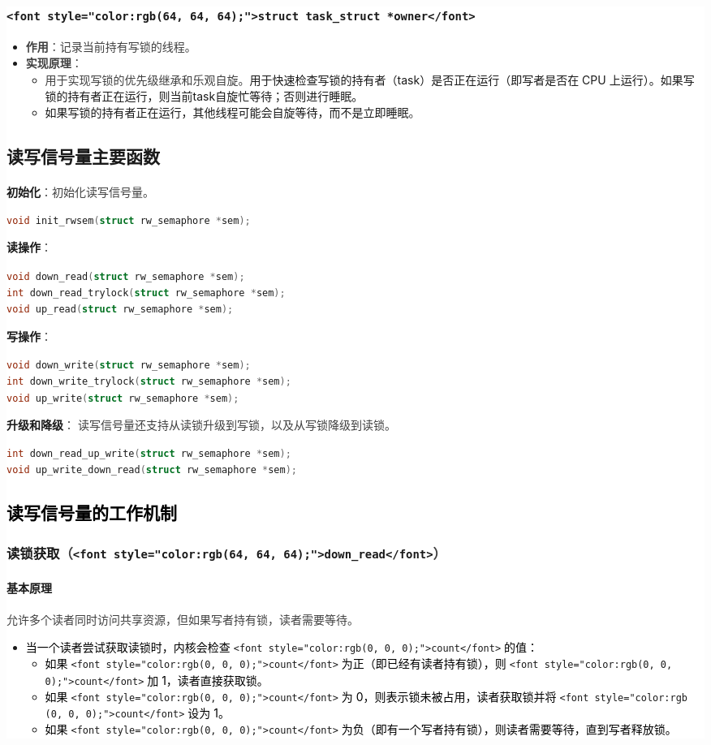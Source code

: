 ### `<font style="color:rgb(64, 64, 64);">struct task_struct *owner</font>`<font style="color:rgb(64, 64, 64);"></font>
+ **<font style="color:rgb(64, 64, 64);">作用</font>**<font style="color:rgb(64, 64, 64);">：记录当前持有写锁的线程。</font>
+ **<font style="color:rgb(64, 64, 64);">实现原理</font>**<font style="color:rgb(64, 64, 64);">：</font>
    - <font style="color:rgb(64, 64, 64);">用于实现写锁的优先级继承和乐观自旋。</font>用于快速检查写锁的持有者（task）是否正在运行（即写者是否在 CPU 上运行）。如果写锁的持有者正在运行，则当前task自旋忙等待；否则进行睡眠。
    - 如果写锁的持有者正在运行，其他线程可能会自旋等待，而不是立即睡眠<font style="color:rgb(64, 64, 64);">。</font>

## 读写信号量主要函数
**初始化**<font style="color:rgb(64, 64, 64);">：初始化读写信号量。</font>

```c
void init_rwsem(struct rw_semaphore *sem);
```

**读操作**<font style="color:rgb(64, 64, 64);">：</font>

```c
void down_read(struct rw_semaphore *sem);
int down_read_trylock(struct rw_semaphore *sem);
void up_read(struct rw_semaphore *sem);
```

**写操作**<font style="color:rgb(64, 64, 64);">：</font>

```c
void down_write(struct rw_semaphore *sem);
int down_write_trylock(struct rw_semaphore *sem);
void up_write(struct rw_semaphore *sem);
```

**升级和降级**<font style="color:rgb(64, 64, 64);">： 读写信号量还支持从读锁升级到写锁，以及从写锁降级到读锁。</font>

```c
int down_read_up_write(struct rw_semaphore *sem);
void up_write_down_read(struct rw_semaphore *sem);
```

## <font style="color:rgb(0, 0, 0);">读写信号量的工作机制</font>
### 读锁获取<font style="color:rgb(64, 64, 64);">（</font>`<font style="color:rgb(64, 64, 64);">down_read</font>`<font style="color:rgb(64, 64, 64);">）</font>
#### 基本原理
<font style="color:rgb(64, 64, 64);">允许多个读者同时访问共享资源，但如果写者持有锁，读者需要等待。</font>

+ <font style="color:rgb(0, 0, 0);">当一个读者尝试获取读锁时，内核会检查</font><font style="color:rgb(0, 0, 0);"> </font>`<font style="color:rgb(0, 0, 0);">count</font>`<font style="color:rgb(0, 0, 0);"> </font><font style="color:rgb(0, 0, 0);">的值：</font>
    - <font style="color:rgb(0, 0, 0);">如果</font><font style="color:rgb(0, 0, 0);"> </font>`<font style="color:rgb(0, 0, 0);">count</font>`<font style="color:rgb(0, 0, 0);"> </font><font style="color:rgb(0, 0, 0);">为正（即已经有读者持有锁），则</font><font style="color:rgb(0, 0, 0);"> </font>`<font style="color:rgb(0, 0, 0);">count</font>`<font style="color:rgb(0, 0, 0);"> </font><font style="color:rgb(0, 0, 0);">加 1，读者直接获取锁。</font>
    - <font style="color:rgb(0, 0, 0);">如果</font><font style="color:rgb(0, 0, 0);"> </font>`<font style="color:rgb(0, 0, 0);">count</font>`<font style="color:rgb(0, 0, 0);"> </font><font style="color:rgb(0, 0, 0);">为 0，则表示锁未被占用，读者获取锁并将</font><font style="color:rgb(0, 0, 0);"> </font>`<font style="color:rgb(0, 0, 0);">count</font>`<font style="color:rgb(0, 0, 0);"> </font><font style="color:rgb(0, 0, 0);">设为 1。</font>
    - <font style="color:rgb(0, 0, 0);">如果 </font>`<font style="color:rgb(0, 0, 0);">count</font>`<font style="color:rgb(0, 0, 0);"> 为负（即有一个写者持有锁），则读者需要等待，直到写者释放锁。</font>
